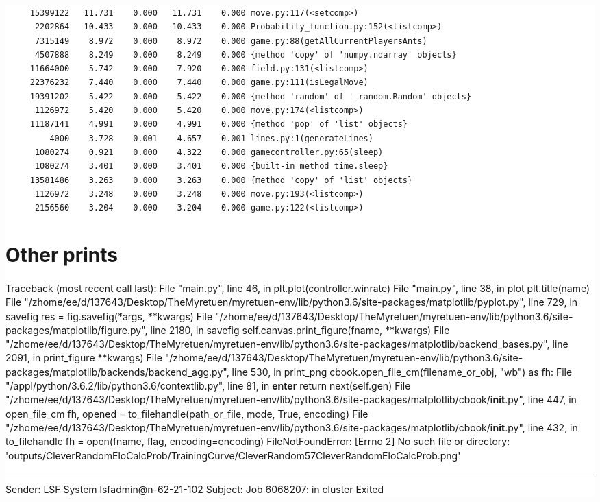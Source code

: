          15399122   11.731    0.000   11.731    0.000 move.py:117(<setcomp>)
          2202864   10.433    0.000   10.433    0.000 Probability_function.py:152(<listcomp>)
          7315149    8.972    0.000    8.972    0.000 game.py:88(getAllCurrentPlayersAnts)
          4507888    8.249    0.000    8.249    0.000 {method 'copy' of 'numpy.ndarray' objects}
         11664000    5.742    0.000    7.920    0.000 field.py:131(<listcomp>)
         22376232    7.440    0.000    7.440    0.000 game.py:111(isLegalMove)
         19391202    5.422    0.000    5.422    0.000 {method 'random' of '_random.Random' objects}
          1126972    5.420    0.000    5.420    0.000 move.py:174(<listcomp>)
         11187141    4.991    0.000    4.991    0.000 {method 'pop' of 'list' objects}
             4000    3.728    0.001    4.657    0.001 lines.py:1(generateLines)
          1080274    0.921    0.000    4.322    0.000 gamecontroller.py:65(sleep)
          1080274    3.401    0.000    3.401    0.000 {built-in method time.sleep}
         13581486    3.263    0.000    3.263    0.000 {method 'copy' of 'list' objects}
          1126972    3.248    0.000    3.248    0.000 move.py:193(<listcomp>)
          2156560    3.204    0.000    3.204    0.000 game.py:122(<listcomp>)


# Other prints

Traceback (most recent call last):
  File "main.py", line 46, in <module>
    plt.plot(controller.winrate)
  File "main.py", line 38, in plot
    plt.title(name)
  File "/zhome/ee/d/137643/Desktop/TheMyretuen/myretuen-env/lib/python3.6/site-packages/matplotlib/pyplot.py", line 729, in savefig
    res = fig.savefig(*args, **kwargs)
  File "/zhome/ee/d/137643/Desktop/TheMyretuen/myretuen-env/lib/python3.6/site-packages/matplotlib/figure.py", line 2180, in savefig
    self.canvas.print_figure(fname, **kwargs)
  File "/zhome/ee/d/137643/Desktop/TheMyretuen/myretuen-env/lib/python3.6/site-packages/matplotlib/backend_bases.py", line 2091, in print_figure
    **kwargs)
  File "/zhome/ee/d/137643/Desktop/TheMyretuen/myretuen-env/lib/python3.6/site-packages/matplotlib/backends/backend_agg.py", line 530, in print_png
    cbook.open_file_cm(filename_or_obj, "wb") as fh:
  File "/appl/python/3.6.2/lib/python3.6/contextlib.py", line 81, in __enter__
    return next(self.gen)
  File "/zhome/ee/d/137643/Desktop/TheMyretuen/myretuen-env/lib/python3.6/site-packages/matplotlib/cbook/__init__.py", line 447, in open_file_cm
    fh, opened = to_filehandle(path_or_file, mode, True, encoding)
  File "/zhome/ee/d/137643/Desktop/TheMyretuen/myretuen-env/lib/python3.6/site-packages/matplotlib/cbook/__init__.py", line 432, in to_filehandle
    fh = open(fname, flag, encoding=encoding)
FileNotFoundError: [Errno 2] No such file or directory: 'outputs/CleverRandomEloCalcProb/TrainingCurve/CleverRandom57CleverRandomEloCalcProb.png'

------------------------------------------------------------
Sender: LSF System <lsfadmin@n-62-21-102>
Subject: Job 6068207: <CleverRandom57CleverRandomEloCalcProb> in cluster <dcc> Exited
